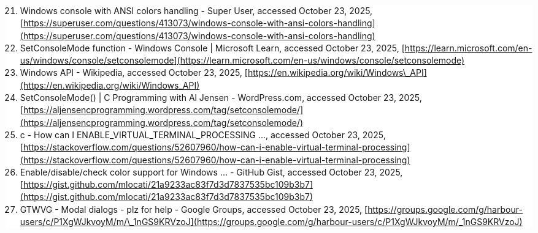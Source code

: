 21. Windows console with ANSI colors handling \- Super User, accessed October 23, 2025, [https://superuser.com/questions/413073/windows-console-with-ansi-colors-handling](https://superuser.com/questions/413073/windows-console-with-ansi-colors-handling)  
22. SetConsoleMode function \- Windows Console | Microsoft Learn, accessed October 23, 2025, [https://learn.microsoft.com/en-us/windows/console/setconsolemode](https://learn.microsoft.com/en-us/windows/console/setconsolemode)  
23. Windows API \- Wikipedia, accessed October 23, 2025, [https://en.wikipedia.org/wiki/Windows\_API](https://en.wikipedia.org/wiki/Windows_API)  
24. SetConsoleMode() | C Programming with Al Jensen \- WordPress.com, accessed October 23, 2025, [https://aljensencprogramming.wordpress.com/tag/setconsolemode/](https://aljensencprogramming.wordpress.com/tag/setconsolemode/)  
25. c \- How can I ENABLE\_VIRTUAL\_TERMINAL\_PROCESSING ..., accessed October 23, 2025, [https://stackoverflow.com/questions/52607960/how-can-i-enable-virtual-terminal-processing](https://stackoverflow.com/questions/52607960/how-can-i-enable-virtual-terminal-processing)  
26. Enable/disable/check color support for Windows ... \- GitHub Gist, accessed October 23, 2025, [https://gist.github.com/mlocati/21a9233ac83f7d3d7837535bc109b3b7](https://gist.github.com/mlocati/21a9233ac83f7d3d7837535bc109b3b7)  
27. GTWVG \- Modal dialogs \- plz for help \- Google Groups, accessed October 23, 2025, [https://groups.google.com/g/harbour-users/c/P1XgWJkvoyM/m/\_1nGS9KRVzoJ](https://groups.google.com/g/harbour-users/c/P1XgWJkvoyM/m/_1nGS9KRVzoJ)